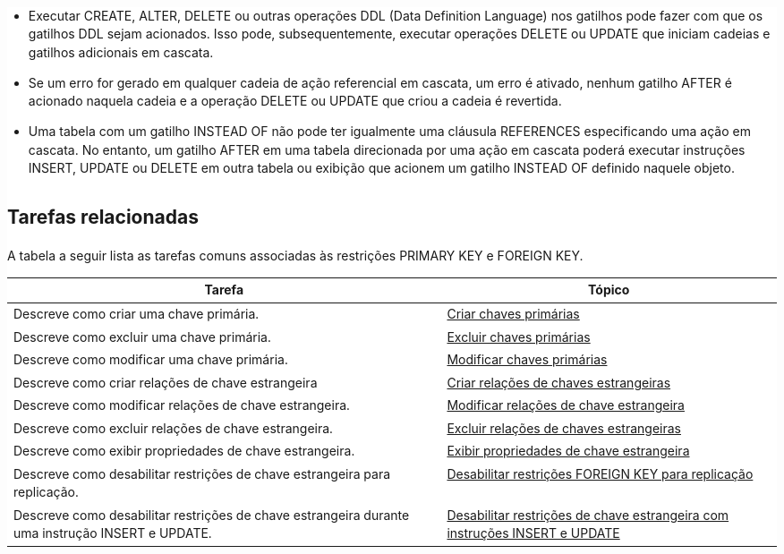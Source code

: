 -   Executar CREATE, ALTER, DELETE ou outras operações DDL (Data Definition Language) nos gatilhos pode fazer com que os gatilhos DDL sejam acionados. Isso pode, subsequentemente, executar operações DELETE ou UPDATE que iniciam cadeias e gatilhos adicionais em cascata.  
  
-   Se um erro for gerado em qualquer cadeia de ação referencial em cascata, um erro é ativado, nenhum gatilho AFTER é acionado naquela cadeia e a operação DELETE ou UPDATE que criou a cadeia é revertida.  
  
-   Uma tabela com um gatilho INSTEAD OF não pode ter igualmente uma cláusula REFERENCES especificando uma ação em cascata. No entanto, um gatilho AFTER em uma tabela direcionada por uma ação em cascata poderá executar instruções INSERT, UPDATE ou DELETE em outra tabela ou exibição que acionem um gatilho INSTEAD OF definido naquele objeto.  
  
##  <a name="related-tasks"></a><a name="Tasks"></a> Tarefas relacionadas  
 A tabela a seguir lista as tarefas comuns associadas às restrições PRIMARY KEY e FOREIGN KEY.  
  
|Tarefa|Tópico|  
|----------|-----------|  
|Descreve como criar uma chave primária.|[Criar chaves primárias](../../relational-databases/tables/create-primary-keys.md)|  
|Descreve como excluir uma chave primária.|[Excluir chaves primárias](../../relational-databases/tables/delete-primary-keys.md)|  
|Descreve como modificar uma chave primária.|[Modificar chaves primárias](../../relational-databases/tables/modify-primary-keys.md)|  
|Descreve como criar relações de chave estrangeira|[Criar relações de chaves estrangeiras](../../relational-databases/tables/create-foreign-key-relationships.md)|  
|Descreve como modificar relações de chave estrangeira.|[Modificar relações de chave estrangeira](../../relational-databases/tables/modify-foreign-key-relationships.md)|  
|Descreve como excluir relações de chave estrangeira.|[Excluir relações de chaves estrangeiras](../../relational-databases/tables/delete-foreign-key-relationships.md)|  
|Descreve como exibir propriedades de chave estrangeira.|[Exibir propriedades de chave estrangeira](../../relational-databases/tables/view-foreign-key-properties.md)|  
|Descreve como desabilitar restrições de chave estrangeira para replicação.|[Desabilitar restrições FOREIGN KEY para replicação](../../relational-databases/tables/disable-foreign-key-constraints-for-replication.md)|  
|Descreve como desabilitar restrições de chave estrangeira durante uma instrução INSERT e UPDATE.|[Desabilitar restrições de chave estrangeira com instruções INSERT e UPDATE](../../relational-databases/tables/disable-foreign-key-constraints-with-insert-and-update-statements.md)|  
  
  
